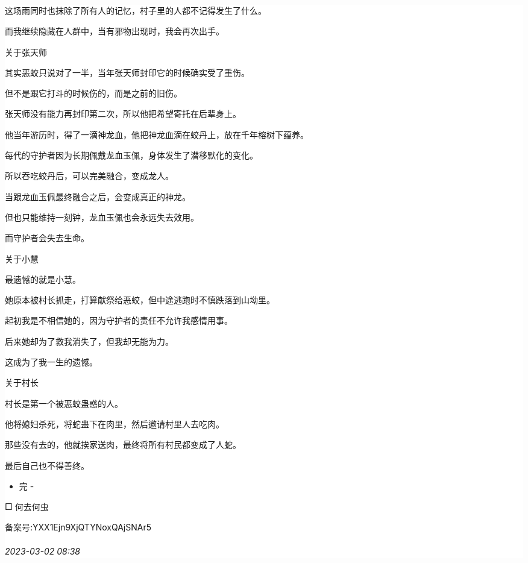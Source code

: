 
这场雨同时也抹除了所有人的记忆，村子里的人都不记得发生了什么。


而我继续隐藏在人群中，当有邪物出现时，我会再次出手。


关于张天师


其实恶蛟只说对了一半，当年张天师封印它的时候确实受了重伤。


但不是跟它打斗的时候伤的，而是之前的旧伤。


张天师没有能力再封印第二次，所以他把希望寄托在后辈身上。


他当年游历时，得了一滴神龙血，他把神龙血滴在蛟丹上，放在千年榕树下蕴养。


每代的守护者因为长期佩戴龙血玉佩，身体发生了潜移默化的变化。


所以吞吃蛟丹后，可以完美融合，变成龙人。


当跟龙血玉佩最终融合之后，会变成真正的神龙。


但也只能维持一刻钟，龙血玉佩也会永远失去效用。


而守护者会失去生命。


关于小慧


最遗憾的就是小慧。


她原本被村长抓走，打算献祭给恶蛟，但中途逃跑时不慎跌落到山坳里。


起初我是不相信她的，因为守护者的责任不允许我感情用事。


后来她却为了救我消失了，但我却无能为力。


这成为了我一生的遗憾。


关于村长


村长是第一个被恶蛟蛊惑的人。


他将媳妇杀死，将蛇蛊下在肉里，然后邀请村里人去吃肉。


那些没有去的，他就挨家送肉，最终将所有村民都变成了人蛇。


最后自己也不得善终。


  



- 完 -


□ 何去何虫


备案号:YXX1Ejn9XjQTYNoxQAjSNAr5


###### 2023-03-02 08:38
